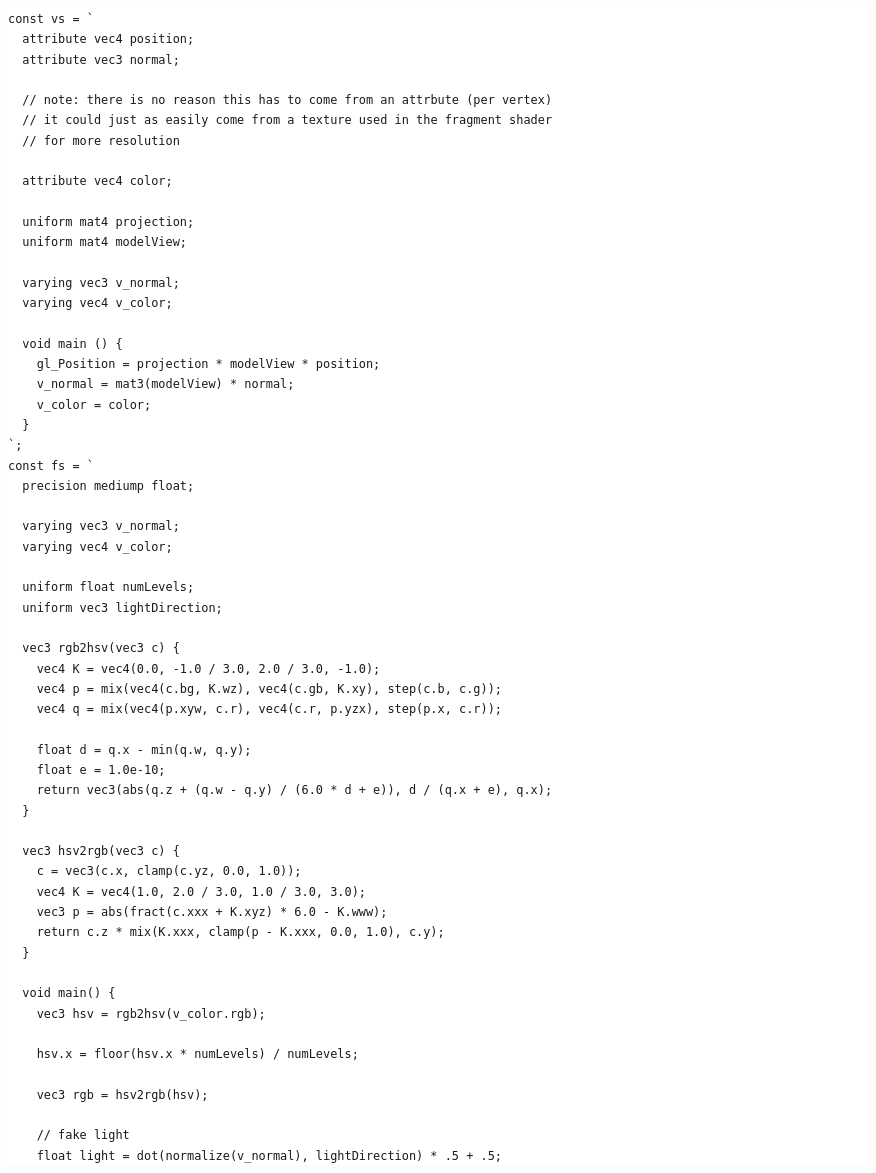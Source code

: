    const vs = `
      attribute vec4 position;
      attribute vec3 normal;

      // note: there is no reason this has to come from an attrbute (per vertex)
      // it could just as easily come from a texture used in the fragment shader
      // for more resolution

      attribute vec4 color;

      uniform mat4 projection;
      uniform mat4 modelView;
      
      varying vec3 v_normal;
      varying vec4 v_color;
      
      void main () {
        gl_Position = projection * modelView * position;
        v_normal = mat3(modelView) * normal;
        v_color = color;
      }
    `;
    const fs = `
      precision mediump float;
      
      varying vec3 v_normal;
      varying vec4 v_color;
      
      uniform float numLevels;
      uniform vec3 lightDirection;

      vec3 rgb2hsv(vec3 c) {
        vec4 K = vec4(0.0, -1.0 / 3.0, 2.0 / 3.0, -1.0);
        vec4 p = mix(vec4(c.bg, K.wz), vec4(c.gb, K.xy), step(c.b, c.g));
        vec4 q = mix(vec4(p.xyw, c.r), vec4(c.r, p.yzx), step(p.x, c.r));

        float d = q.x - min(q.w, q.y);
        float e = 1.0e-10;
        return vec3(abs(q.z + (q.w - q.y) / (6.0 * d + e)), d / (q.x + e), q.x);
      }

      vec3 hsv2rgb(vec3 c) {
        c = vec3(c.x, clamp(c.yz, 0.0, 1.0));
        vec4 K = vec4(1.0, 2.0 / 3.0, 1.0 / 3.0, 3.0);
        vec3 p = abs(fract(c.xxx + K.xyz) * 6.0 - K.www);
        return c.z * mix(K.xxx, clamp(p - K.xxx, 0.0, 1.0), c.y);
      }

      void main() {
        vec3 hsv = rgb2hsv(v_color.rgb);
        
        hsv.x = floor(hsv.x * numLevels) / numLevels;
        
        vec3 rgb = hsv2rgb(hsv);
        
        // fake light
        float light = dot(normalize(v_normal), lightDirection) * .5 + .5;
        